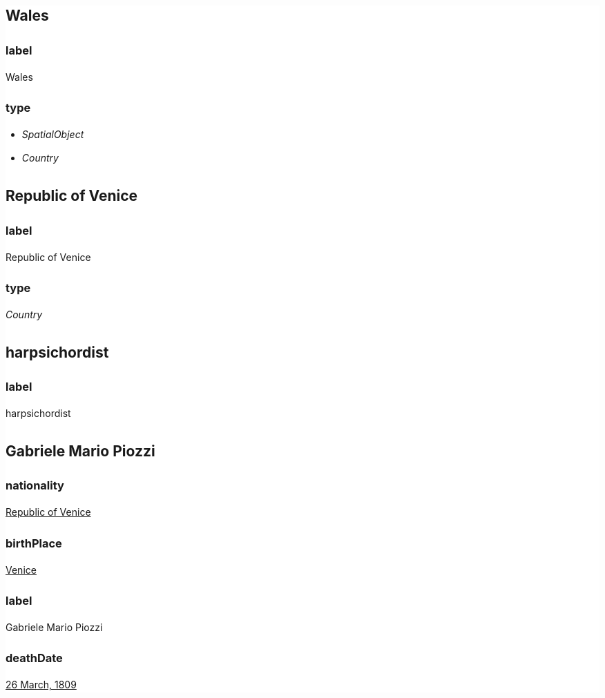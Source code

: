 ## Wales

### label


Wales

### type

 - *SpatialObject*

 - *Country*

## Republic of Venice

### label


Republic of Venice

### type


*Country*

## harpsichordist

### label


harpsichordist

## Gabriele Mario Piozzi

### nationality


[Republic of Venice](#Republic-of-Venice)

### birthPlace


[Venice](#Venice)

### label


Gabriele Mario Piozzi

### deathDate


[26 March, 1809](#26-March-1809)
